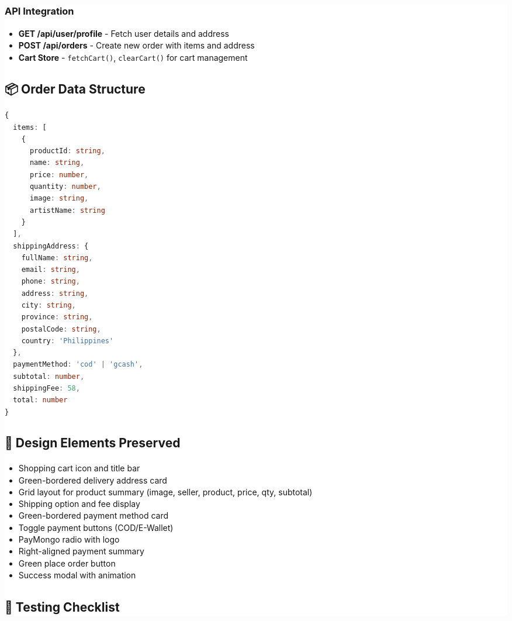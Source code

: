 ### API Integration
- **GET /api/user/profile** - Fetch user details and address
- **POST /api/orders** - Create new order with items and address
- **Cart Store** - `fetchCart()`, `clearCart()` for cart management

## 📦 Order Data Structure

```typescript
{
  items: [
    {
      productId: string,
      name: string,
      price: number,
      quantity: number,
      image: string,
      artistName: string
    }
  ],
  shippingAddress: {
    fullName: string,
    email: string,
    phone: string,
    address: string,
    city: string,
    province: string,
    postalCode: string,
    country: 'Philippines'
  },
  paymentMethod: 'cod' | 'gcash',
  subtotal: number,
  shippingFee: 58,
  total: number
}
```

## 🎨 Design Elements Preserved

- Shopping cart icon and title bar
- Green-bordered delivery address card
- Grid layout for product summary (image, seller, product, price, qty, subtotal)
- Shipping option and fee display
- Green-bordered payment method card
- Toggle payment buttons (COD/E-Wallet)
- PayMongo radio with logo
- Right-aligned payment summary
- Green place order button
- Success modal with animation

## 🧪 Testing Checklist
